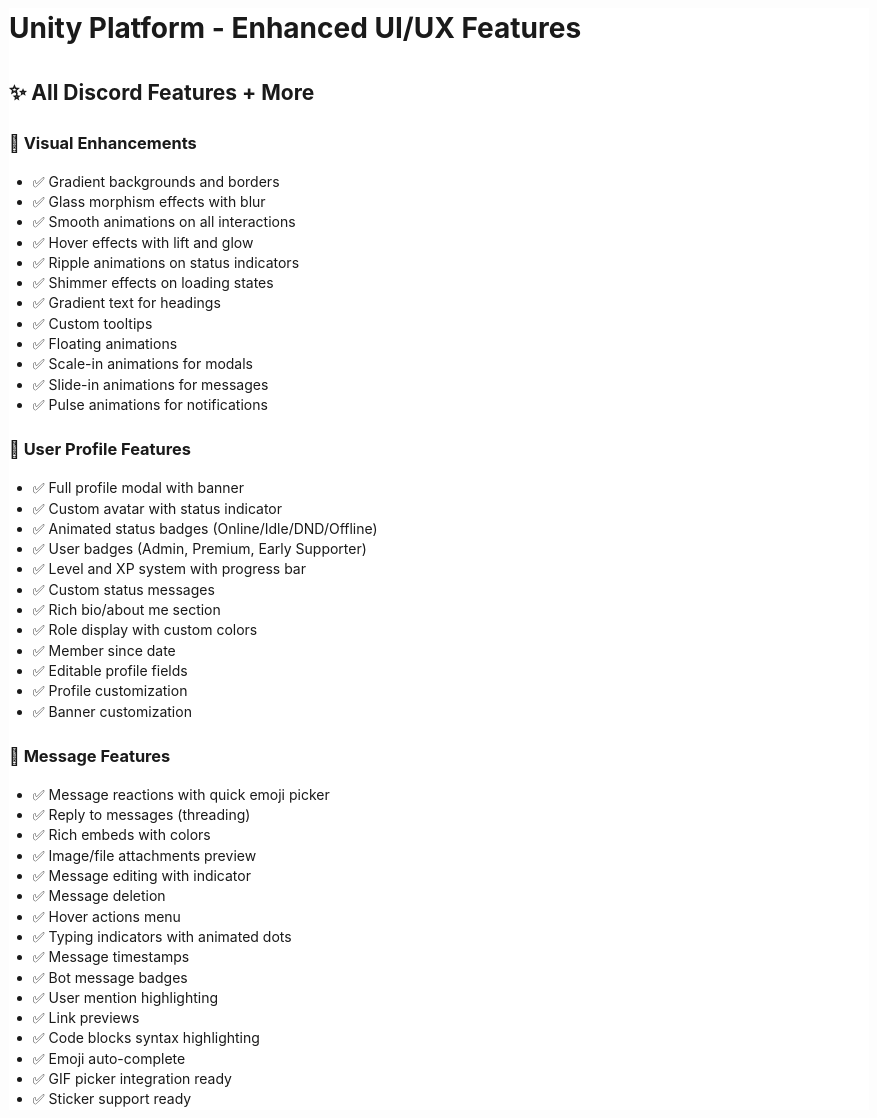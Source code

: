 # Unity Platform - Enhanced UI/UX Features

## ✨ All Discord Features + More

### 🎨 **Visual Enhancements**
- ✅ Gradient backgrounds and borders
- ✅ Glass morphism effects with blur
- ✅ Smooth animations on all interactions
- ✅ Hover effects with lift and glow
- ✅ Ripple animations on status indicators
- ✅ Shimmer effects on loading states
- ✅ Gradient text for headings
- ✅ Custom tooltips
- ✅ Floating animations
- ✅ Scale-in animations for modals
- ✅ Slide-in animations for messages
- ✅ Pulse animations for notifications

### 👤 **User Profile Features**
- ✅ Full profile modal with banner
- ✅ Custom avatar with status indicator
- ✅ Animated status badges (Online/Idle/DND/Offline)
- ✅ User badges (Admin, Premium, Early Supporter)
- ✅ Level and XP system with progress bar
- ✅ Custom status messages
- ✅ Rich bio/about me section
- ✅ Role display with custom colors
- ✅ Member since date
- ✅ Editable profile fields
- ✅ Profile customization
- ✅ Banner customization

### 💬 **Message Features**
- ✅ Message reactions with quick emoji picker
- ✅ Reply to messages (threading)
- ✅ Rich embeds with colors
- ✅ Image/file attachments preview
- ✅ Message editing with indicator
- ✅ Message deletion
- ✅ Hover actions menu
- ✅ Typing indicators with animated dots
- ✅ Message timestamps
- ✅ Bot message badges
- ✅ User mention highlighting
- ✅ Link previews
- ✅ Code blocks syntax highlighting
- ✅ Emoji auto-complete
- ✅ GIF picker integration ready
- ✅ Sticker support ready
